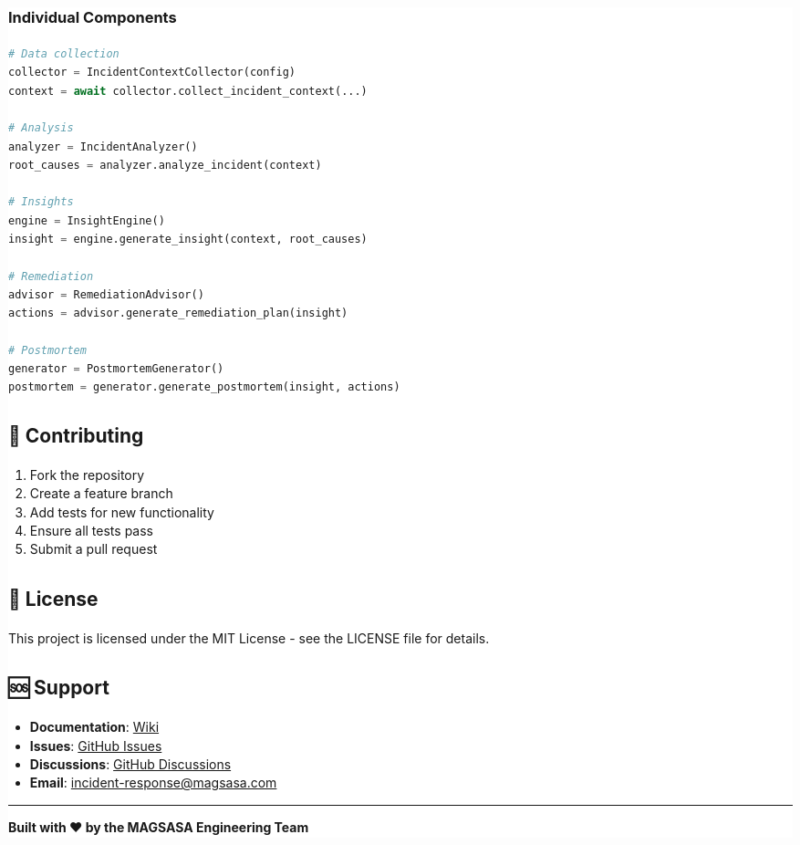 ### Individual Components

```python
# Data collection
collector = IncidentContextCollector(config)
context = await collector.collect_incident_context(...)

# Analysis
analyzer = IncidentAnalyzer()
root_causes = analyzer.analyze_incident(context)

# Insights
engine = InsightEngine()
insight = engine.generate_insight(context, root_causes)

# Remediation
advisor = RemediationAdvisor()
actions = advisor.generate_remediation_plan(insight)

# Postmortem
generator = PostmortemGenerator()
postmortem = generator.generate_postmortem(insight, actions)
```

## 🤝 Contributing

1. Fork the repository
2. Create a feature branch
3. Add tests for new functionality
4. Ensure all tests pass
5. Submit a pull request

## 📄 License

This project is licensed under the MIT License - see the LICENSE file for details.

## 🆘 Support

- **Documentation**: [Wiki](https://github.com/magsasa/ai-incident-agent/wiki)
- **Issues**: [GitHub Issues](https://github.com/magsasa/ai-incident-agent/issues)
- **Discussions**: [GitHub Discussions](https://github.com/magsasa/ai-incident-agent/discussions)
- **Email**: incident-response@magsasa.com

---

**Built with ❤️ by the MAGSASA Engineering Team**
